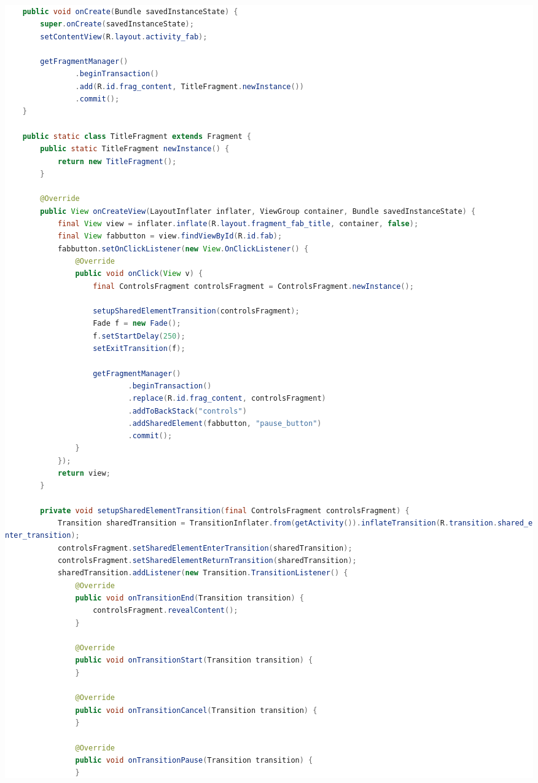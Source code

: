 ```java
    public void onCreate(Bundle savedInstanceState) {
        super.onCreate(savedInstanceState);
        setContentView(R.layout.activity_fab);

        getFragmentManager()
                .beginTransaction()
                .add(R.id.frag_content, TitleFragment.newInstance())
                .commit();
    }

    public static class TitleFragment extends Fragment {
        public static TitleFragment newInstance() {
            return new TitleFragment();
        }

        @Override
        public View onCreateView(LayoutInflater inflater, ViewGroup container, Bundle savedInstanceState) {
            final View view = inflater.inflate(R.layout.fragment_fab_title, container, false);
            final View fabbutton = view.findViewById(R.id.fab);
            fabbutton.setOnClickListener(new View.OnClickListener() {
                @Override
                public void onClick(View v) {
                    final ControlsFragment controlsFragment = ControlsFragment.newInstance();

                    setupSharedElementTransition(controlsFragment);
                    Fade f = new Fade();
                    f.setStartDelay(250);
                    setExitTransition(f);

                    getFragmentManager()
                            .beginTransaction()
                            .replace(R.id.frag_content, controlsFragment)
                            .addToBackStack("controls")
                            .addSharedElement(fabbutton, "pause_button")
                            .commit();
                }
            });
            return view;
        }

        private void setupSharedElementTransition(final ControlsFragment controlsFragment) {
            Transition sharedTransition = TransitionInflater.from(getActivity()).inflateTransition(R.transition.shared_enter_transition);
            controlsFragment.setSharedElementEnterTransition(sharedTransition);
            controlsFragment.setSharedElementReturnTransition(sharedTransition);
            sharedTransition.addListener(new Transition.TransitionListener() {
                @Override
                public void onTransitionEnd(Transition transition) {
                    controlsFragment.revealContent();
                }

                @Override
                public void onTransitionStart(Transition transition) {
                }

                @Override
                public void onTransitionCancel(Transition transition) {
                }

                @Override
                public void onTransitionPause(Transition transition) {
                }
```